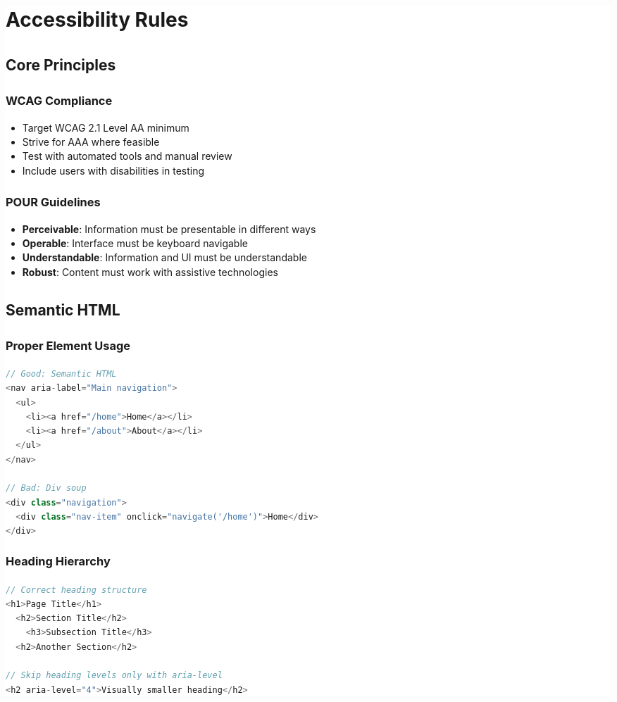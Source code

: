 # Accessibility Rules

## Core Principles

### WCAG Compliance

- Target WCAG 2.1 Level AA minimum
- Strive for AAA where feasible
- Test with automated tools and manual review
- Include users with disabilities in testing

### POUR Guidelines

- **Perceivable**: Information must be presentable in different ways
- **Operable**: Interface must be keyboard navigable
- **Understandable**: Information and UI must be understandable
- **Robust**: Content must work with assistive technologies

## Semantic HTML

### Proper Element Usage

```typescript
// Good: Semantic HTML
<nav aria-label="Main navigation">
  <ul>
    <li><a href="/home">Home</a></li>
    <li><a href="/about">About</a></li>
  </ul>
</nav>

// Bad: Div soup
<div class="navigation">
  <div class="nav-item" onclick="navigate('/home')">Home</div>
</div>

```

### Heading Hierarchy

```typescript
// Correct heading structure
<h1>Page Title</h1>
  <h2>Section Title</h2>
    <h3>Subsection Title</h3>
  <h2>Another Section</h2>

// Skip heading levels only with aria-level
<h2 aria-level="4">Visually smaller heading</h2>

```
